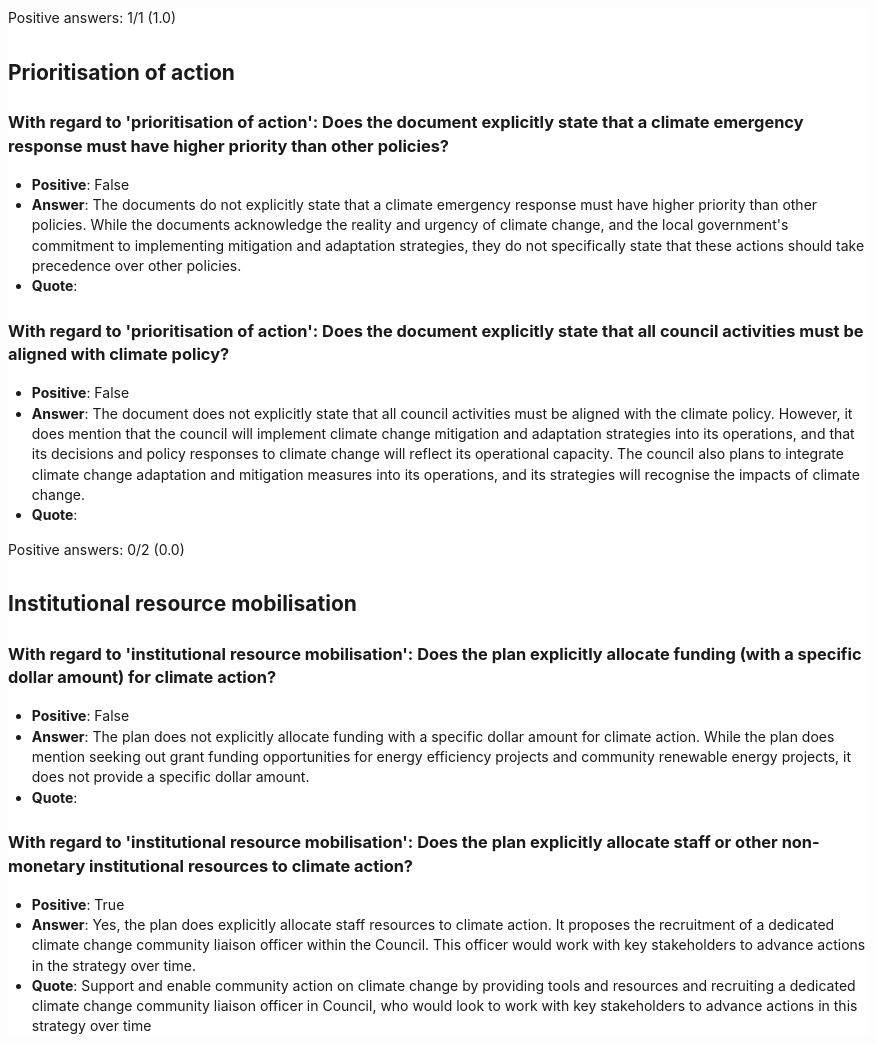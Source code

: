 
Positive answers: 1/1 (1.0)

## Prioritisation of action

### With regard to 'prioritisation of action': Does the document explicitly state that a climate emergency response must have higher priority than other policies?

* __Positive__: False
* __Answer__: The documents do not explicitly state that a climate emergency response must have higher priority than other policies. While the documents acknowledge the reality and urgency of climate change, and the local government's commitment to implementing mitigation and adaptation strategies, they do not specifically state that these actions should take precedence over other policies.
* __Quote__: 


### With regard to 'prioritisation of action': Does the document explicitly state that all council activities must be aligned with climate policy?

* __Positive__: False
* __Answer__: The document does not explicitly state that all council activities must be aligned with the climate policy. However, it does mention that the council will implement climate change mitigation and adaptation strategies into its operations, and that its decisions and policy responses to climate change will reflect its operational capacity. The council also plans to integrate climate change adaptation and mitigation measures into its operations, and its strategies will recognise the impacts of climate change.
* __Quote__: 


Positive answers: 0/2 (0.0)

## Institutional resource mobilisation

### With regard to 'institutional resource mobilisation': Does the plan explicitly allocate funding (with a specific dollar amount) for climate action?

* __Positive__: False
* __Answer__: The plan does not explicitly allocate funding with a specific dollar amount for climate action. While the plan does mention seeking out grant funding opportunities for energy efficiency projects and community renewable energy projects, it does not provide a specific dollar amount.
* __Quote__: 


### With regard to 'institutional resource mobilisation': Does the plan explicitly allocate staff or other non-monetary institutional resources to climate action?

* __Positive__: True
* __Answer__: Yes, the plan does explicitly allocate staff resources to climate action. It proposes the recruitment of a dedicated climate change community liaison officer within the Council. This officer would work with key stakeholders to advance actions in the strategy over time.
* __Quote__: Support and enable community action on climate change by providing tools and resources and recruiting a dedicated climate change community liaison officer in Council, who would look to work with key stakeholders to advance actions in this strategy over time
